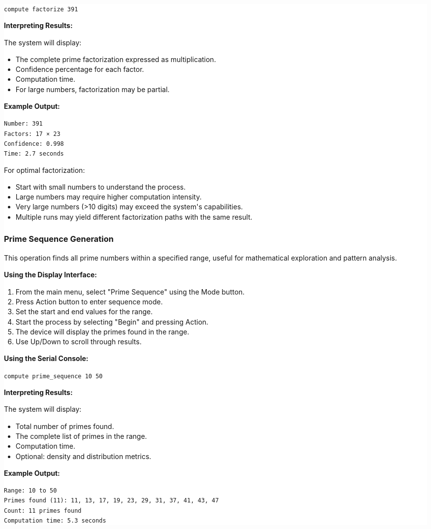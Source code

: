 ```
compute factorize 391
```

**Interpreting Results:**

The system will display:
- The complete prime factorization expressed as multiplication.
- Confidence percentage for each factor.
- Computation time.
- For large numbers, factorization may be partial.

**Example Output:**

```
Number: 391
Factors: 17 × 23
Confidence: 0.998
Time: 2.7 seconds
```

For optimal factorization:
- Start with small numbers to understand the process.
- Large numbers may require higher computation intensity.
- Very large numbers (>10 digits) may exceed the system's capabilities.
- Multiple runs may yield different factorization paths with the same result.

### Prime Sequence Generation

This operation finds all prime numbers within a specified range, useful for mathematical exploration and pattern analysis.

**Using the Display Interface:**

1. From the main menu, select "Prime Sequence" using the Mode button.
2. Press Action button to enter sequence mode.
3. Set the start and end values for the range.
4. Start the process by selecting "Begin" and pressing Action.
5. The device will display the primes found in the range.
6. Use Up/Down to scroll through results.

**Using the Serial Console:**

```
compute prime_sequence 10 50
```

**Interpreting Results:**

The system will display:
- Total number of primes found.
- The complete list of primes in the range.
- Computation time.
- Optional: density and distribution metrics.

**Example Output:**

```
Range: 10 to 50
Primes found (11): 11, 13, 17, 19, 23, 29, 31, 37, 41, 43, 47
Count: 11 primes found
Computation time: 5.3 seconds
```
